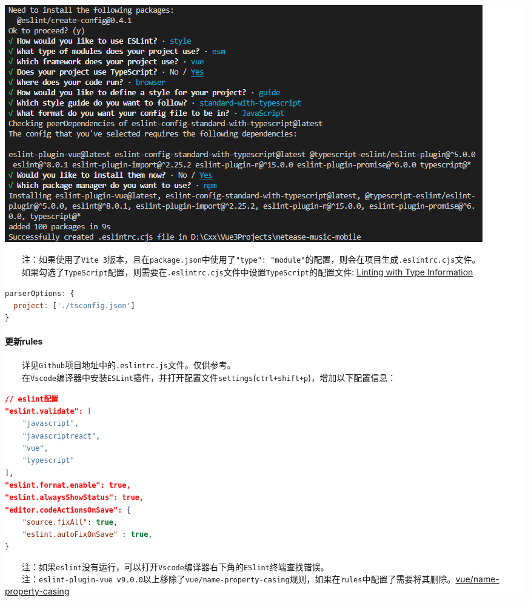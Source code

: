 ![ESLint配置选项](vue3-admin-template项目说明/ESLint配置选项.png)

&emsp;&emsp;注：如果使用了`Vite 3`版本，且在`package.json`中使用了`"type": "module"`的配置，则会在项目生成`.eslintrc.cjs`文件。        
&emsp;&emsp;如果勾选了`TypeScript`配置，则需要在`.eslintrc.cjs`文件中设置`TypeScript`的配置文件:  [Linting with Type Information](https://typescript-eslint.io/docs/linting/typed-linting/)    

```cjs
parserOptions: {
  project: ['./tsconfig.json']
}
```

#### 更新rules

&emsp;&emsp;详见`Github`项目地址中的`.eslintrc.js`文件。仅供参考。         
&emsp;&emsp;在`Vscode`编译器中安装`ESLint`插件，并打开配置文件`settings`(`ctrl+shift+p`)，增加以下配置信息：

```json
// eslint配置
"eslint.validate": [
    "javascript",
    "javascriptreact",
    "vue",
    "typescript"
],
"eslint.format.enable": true,
"eslint.alwaysShowStatus": true,
"editor.codeActionsOnSave": {
    "source.fixAll": true,
    "eslint.autoFixOnSave" : true,
}
```

&emsp;&emsp;注：如果`eslint`没有运行，可以打开`Vscode`编译器右下角的`ESlint`终端查找错误。    
&emsp;&emsp;注：`eslint-plugin-vue v9.0.0`以上移除了`vue/name-property-casing`规则，如果在`rules`中配置了需要将其删除。[vue/name-property-casing](https://eslint.vuejs.org/rules/name-property-casing.html)          
